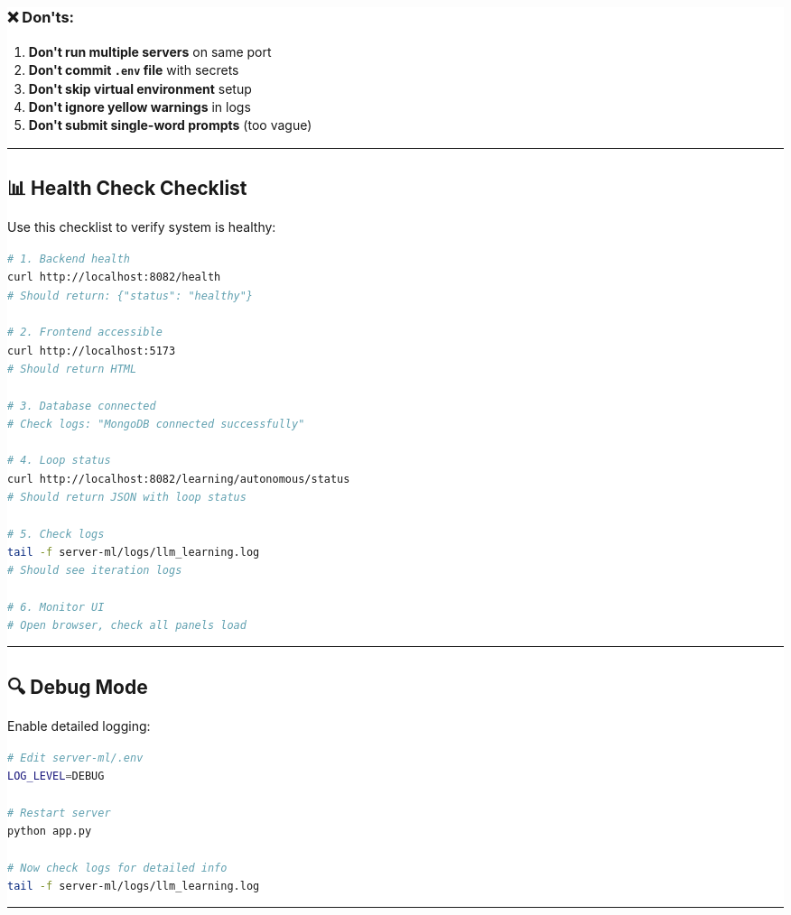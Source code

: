 ### ❌ Don'ts:
1. **Don't run multiple servers** on same port
2. **Don't commit `.env` file** with secrets
3. **Don't skip virtual environment** setup
4. **Don't ignore yellow warnings** in logs
5. **Don't submit single-word prompts** (too vague)

---

## 📊 Health Check Checklist

Use this checklist to verify system is healthy:

```bash
# 1. Backend health
curl http://localhost:8082/health
# Should return: {"status": "healthy"}

# 2. Frontend accessible
curl http://localhost:5173
# Should return HTML

# 3. Database connected
# Check logs: "MongoDB connected successfully"

# 4. Loop status
curl http://localhost:8082/learning/autonomous/status
# Should return JSON with loop status

# 5. Check logs
tail -f server-ml/logs/llm_learning.log
# Should see iteration logs

# 6. Monitor UI
# Open browser, check all panels load
```

---

## 🔍 Debug Mode

Enable detailed logging:

```bash
# Edit server-ml/.env
LOG_LEVEL=DEBUG

# Restart server
python app.py

# Now check logs for detailed info
tail -f server-ml/logs/llm_learning.log
```

---